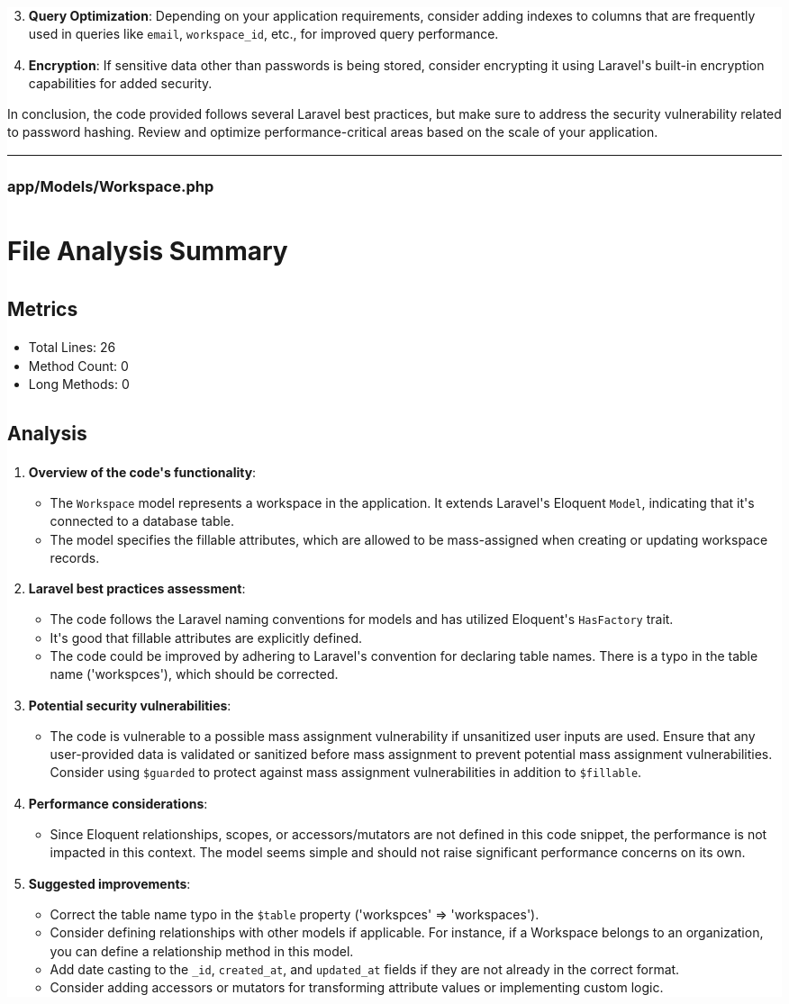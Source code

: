 3. **Query Optimization**: Depending on your application requirements, consider adding indexes to columns that are frequently used in queries like `email`, `workspace_id`, etc., for improved query performance.

4. **Encryption**: If sensitive data other than passwords is being stored, consider encrypting it using Laravel's built-in encryption capabilities for added security.

In conclusion, the code provided follows several Laravel best practices, but make sure to address the security vulnerability related to password hashing. Review and optimize performance-critical areas based on the scale of your application.

---

### app/Models/Workspace.php

# File Analysis Summary

## Metrics

- Total Lines: 26
- Method Count: 0
- Long Methods: 0

## Analysis

1. **Overview of the code's functionality**:
   - The `Workspace` model represents a workspace in the application. It extends Laravel's Eloquent `Model`, indicating that it's connected to a database table.
   - The model specifies the fillable attributes, which are allowed to be mass-assigned when creating or updating workspace records.

2. **Laravel best practices assessment**:
   - The code follows the Laravel naming conventions for models and has utilized Eloquent's `HasFactory` trait.
   - It's good that fillable attributes are explicitly defined.
   - The code could be improved by adhering to Laravel's convention for declaring table names. There is a typo in the table name ('workspces'), which should be corrected.

3. **Potential security vulnerabilities**:
   - The code is vulnerable to a possible mass assignment vulnerability if unsanitized user inputs are used. Ensure that any user-provided data is validated or sanitized before mass assignment to prevent potential mass assignment vulnerabilities. Consider using `$guarded` to protect against mass assignment vulnerabilities in addition to `$fillable`.

4. **Performance considerations**:
   - Since Eloquent relationships, scopes, or accessors/mutators are not defined in this code snippet, the performance is not impacted in this context. The model seems simple and should not raise significant performance concerns on its own.

5. **Suggested improvements**:
   - Correct the table name typo in the `$table` property ('workspces' => 'workspaces').
   - Consider defining relationships with other models if applicable. For instance, if a Workspace belongs to an organization, you can define a relationship method in this model.
   - Add date casting to the `_id`, `created_at`, and `updated_at` fields if they are not already in the correct format.
   - Consider adding accessors or mutators for transforming attribute values or implementing custom logic.
